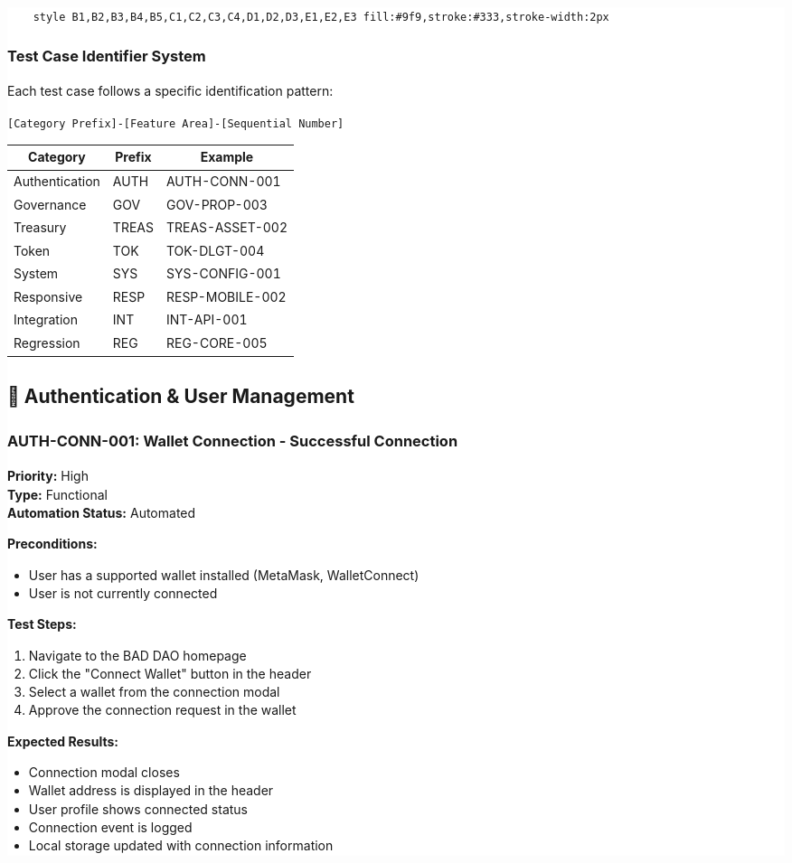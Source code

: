 ```mermaid
    style B1,B2,B3,B4,B5,C1,C2,C3,C4,D1,D2,D3,E1,E2,E3 fill:#9f9,stroke:#333,stroke-width:2px
```

### Test Case Identifier System

Each test case follows a specific identification pattern:

```
[Category Prefix]-[Feature Area]-[Sequential Number]
```

| Category | Prefix | Example |
|----------|--------|---------|
| Authentication | AUTH | AUTH-CONN-001 |
| Governance | GOV | GOV-PROP-003 |
| Treasury | TREAS | TREAS-ASSET-002 |
| Token | TOK | TOK-DLGT-004 |
| System | SYS | SYS-CONFIG-001 |
| Responsive | RESP | RESP-MOBILE-002 |
| Integration | INT | INT-API-001 |
| Regression | REG | REG-CORE-005 |

## 👤 Authentication & User Management

### AUTH-CONN-001: Wallet Connection - Successful Connection

**Priority:** High  
**Type:** Functional  
**Automation Status:** Automated

**Preconditions:**
- User has a supported wallet installed (MetaMask, WalletConnect)
- User is not currently connected

**Test Steps:**
1. Navigate to the BAD DAO homepage
2. Click the "Connect Wallet" button in the header
3. Select a wallet from the connection modal
4. Approve the connection request in the wallet

**Expected Results:**
- Connection modal closes
- Wallet address is displayed in the header
- User profile shows connected status
- Connection event is logged
- Local storage updated with connection information
